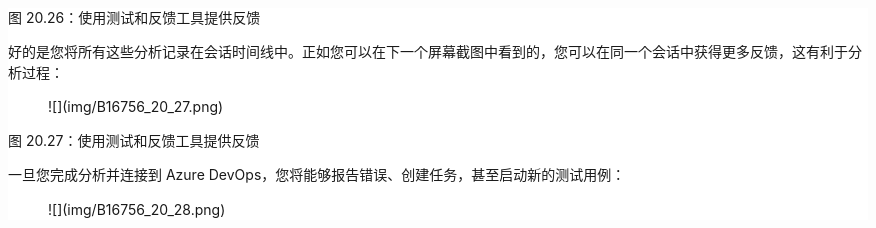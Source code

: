 图 20.26：使用测试和反馈工具提供反馈

好的是您将所有这些分析记录在会话时间线中。正如您可以在下一个屏幕截图中看到的，您可以在同一个会话中获得更多反馈，这有利于分析过程：

<figure class="mediaobject">![](img/B16756_20_27.png)</figure>

图 20.27：使用测试和反馈工具提供反馈

一旦您完成分析并连接到 Azure DevOps，您将能够报告错误、创建任务，甚至启动新的测试用例：

<figure class="mediaobject">![](img/B16756_20_28.png)</figure>
